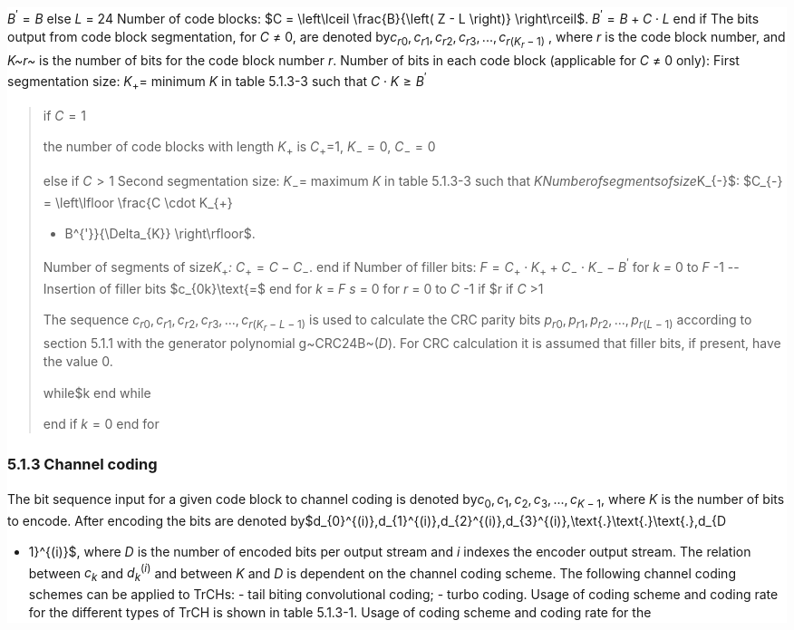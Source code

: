 $B^{'} = B$
else
_L_ = 24
Number of code blocks: $C = \left\lceil \frac{B}{\left( Z - L \right)}
\right\rceil$.
$B^{'} = B + C \cdot L$
end if
The bits output from code block segmentation, for _C_ ≠ 0, are denoted
by$c_{r0},c_{r1},c_{r2},c_{r3},\text{.}\text{.}\text{.},c_{r\left( K_{r} - 1
\right)}$ , where _r_ is the code block number, and _K~r~_ is the number of
bits for the code block number _r_.
Number of bits in each code block (applicable for _C_ ≠ 0 only):
First segmentation size: $K_{+}$= minimum _K_ in table 5.1.3-3 such that $C
\cdot K \geq B^{'}$
> if $C = 1$
>
> the number of code blocks with length $K_{+}$ is $C_{+}$=1, $K_{-} = 0$,
> $C_{-} = 0$
>
> else if $C > 1$
Second segmentation size: $K_{-}$= maximum _K_ in table 5.1.3-3 such that $K  Number of segments of size$K_{-}$: $C_{-} = \left\lfloor \frac{C \cdot K_{+}
> - B^{'}}{\Delta_{K}} \right\rfloor$.
>
> Number of segments of size$K_{+}$_:_ $C_{+} = C - C_{-}$.
end if
Number of filler bits: $F = C_{+} \cdot K_{+} + C_{-} \cdot K_{-} - B^{'}$
for _k =_ 0 to _F_ -1 -- Insertion of filler bits
$c_{0k}\text{=$
end for
_k_ = _F_
_s_ = 0
for _r_ = 0 to _C_ -1
if $r  if _C_ >1
>
> The sequence
> $c_{r0},c_{r1},c_{r2},c_{r3},\text{.}\text{.}\text{.},c_{r\left( K_{r} - L -
> 1 \right)}$ is used to calculate the CRC parity bits
> $p_{r0},p_{r1},p_{r2},\text{.}\text{.}\text{.},p_{r\left( L - 1 \right)}$
> according to section 5.1.1 with the generator polynomial g~CRC24B~(_D_). For
> CRC calculation it is assumed that filler bits, if present, have the value
> 0.
>
> while$k 
> end while
>
> end if
$k = 0$
end for
### 5.1.3 Channel coding
The bit sequence input for a given code block to channel coding is denoted
by$c_{0},c_{1},c_{2},c_{3},\text{.}\text{.}\text{.},c_{K - 1}$, where _K_ is
the number of bits to encode. After encoding the bits are denoted
by$d_{0}^{(i)},d_{1}^{(i)},d_{2}^{(i)},d_{3}^{(i)},\text{.}\text{.}\text{.},d_{D
- 1}^{(i)}$, where _D_ is the number of encoded bits per output stream and _i_
indexes the encoder output stream. The relation between $c_{k}$ and
$d_{k}^{(i)}$ and between _K_ and _D_ is dependent on the channel coding
scheme.
The following channel coding schemes can be applied to TrCHs:
\- tail biting convolutional coding;
\- turbo coding.
Usage of coding scheme and coding rate for the different types of TrCH is
shown in table 5.1.3-1. Usage of coding scheme and coding rate for the